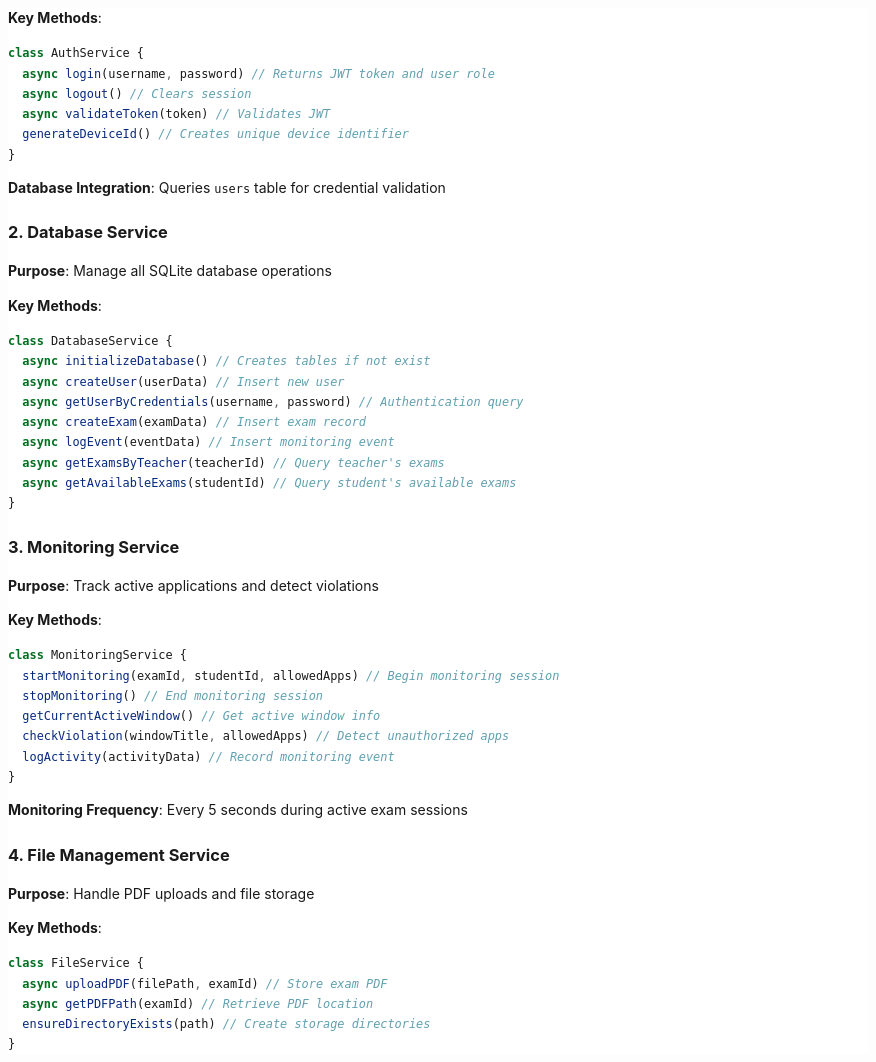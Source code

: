 **Key Methods**:
```javascript
class AuthService {
  async login(username, password) // Returns JWT token and user role
  async logout() // Clears session
  async validateToken(token) // Validates JWT
  generateDeviceId() // Creates unique device identifier
}
```

**Database Integration**: Queries `users` table for credential validation

### 2. Database Service

**Purpose**: Manage all SQLite database operations

**Key Methods**:
```javascript
class DatabaseService {
  async initializeDatabase() // Creates tables if not exist
  async createUser(userData) // Insert new user
  async getUserByCredentials(username, password) // Authentication query
  async createExam(examData) // Insert exam record
  async logEvent(eventData) // Insert monitoring event
  async getExamsByTeacher(teacherId) // Query teacher's exams
  async getAvailableExams(studentId) // Query student's available exams
}
```

### 3. Monitoring Service

**Purpose**: Track active applications and detect violations

**Key Methods**:
```javascript
class MonitoringService {
  startMonitoring(examId, studentId, allowedApps) // Begin monitoring session
  stopMonitoring() // End monitoring session
  getCurrentActiveWindow() // Get active window info
  checkViolation(windowTitle, allowedApps) // Detect unauthorized apps
  logActivity(activityData) // Record monitoring event
}
```

**Monitoring Frequency**: Every 5 seconds during active exam sessions

### 4. File Management Service

**Purpose**: Handle PDF uploads and file storage

**Key Methods**:
```javascript
class FileService {
  async uploadPDF(filePath, examId) // Store exam PDF
  async getPDFPath(examId) // Retrieve PDF location
  ensureDirectoryExists(path) // Create storage directories
}
```
